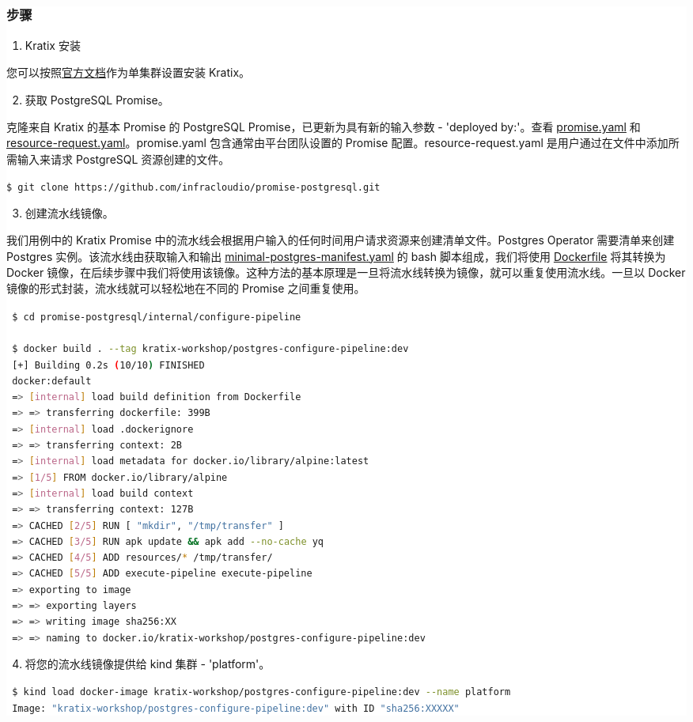 ### 步骤

1. Kratix 安装

您可以按照[官方文档](https://kratix.io/docs/main/guides/installing-kratix/single-cluster)作为单集群设置安装 Kratix。

2. 获取 PostgreSQL Promise。

克隆来自 Kratix 的基本 Promise 的 PostgreSQL Promise，已更新为具有新的输入参数 - 'deployed by:'。查看 [promise.yaml](https://github.com/infracloudio/promise-postgresql/blob/main/promise.yaml) 和 [resource-request.yaml](https://github.com/infracloudio/promise-postgresql/blob/main/resource-request.yaml)。promise.yaml 包含通常由平台团队设置的 Promise 配置。resource-request.yaml 是用户通过在文件中添加所需输入来请求 PostgreSQL 资源创建的文件。

```bash
$ git clone https://github.com/infracloudio/promise-postgresql.git
```

3. 创建流水线镜像。

我们用例中的 Kratix Promise 中的流水线会根据用户输入的任何时间用户请求资源来创建清单文件。Postgres Operator 需要清单来创建 Postgres 实例。该流水线由获取输入和输出 [minimal-postgres-manifest.yaml](https://github.com/infracloudio/promise-postgresql/blob/main/internal/configure-pipeline/resources/minimal-postgres-manifest.yaml) 的 bash 脚本组成，我们将使用 [Dockerfile](https://github.com/infracloudio/promise-postgresql/blob/main/internal/configure-pipeline/Dockerfile) 将其转换为 Docker 镜像，在后续步骤中我们将使用该镜像。这种方法的基本原理是一旦将流水线转换为镜像，就可以重复使用流水线。一旦以 Docker 镜像的形式封装，流水线就可以轻松地在不同的 Promise 之间重复使用。

```bash
 $ cd promise-postgresql/internal/configure-pipeline

 $ docker build . --tag kratix-workshop/postgres-configure-pipeline:dev
 [+] Building 0.2s (10/10) FINISHED
 docker:default
 => [internal] load build definition from Dockerfile
 => => transferring dockerfile: 399B
 => [internal] load .dockerignore
 => => transferring context: 2B
 => [internal] load metadata for docker.io/library/alpine:latest
 => [1/5] FROM docker.io/library/alpine
 => [internal] load build context
 => => transferring context: 127B
 => CACHED [2/5] RUN [ "mkdir", "/tmp/transfer" ]
 => CACHED [3/5] RUN apk update && apk add --no-cache yq
 => CACHED [4/5] ADD resources/* /tmp/transfer/
 => CACHED [5/5] ADD execute-pipeline execute-pipeline
 => exporting to image
 => => exporting layers
 => => writing image sha256:XX
 => => naming to docker.io/kratix-workshop/postgres-configure-pipeline:dev

```

4. 将您的流水线镜像提供给 kind 集群 - 'platform'。

```bash
 $ kind load docker-image kratix-workshop/postgres-configure-pipeline:dev --name platform
 Image: "kratix-workshop/postgres-configure-pipeline:dev" with ID "sha256:XXXXX"
```
